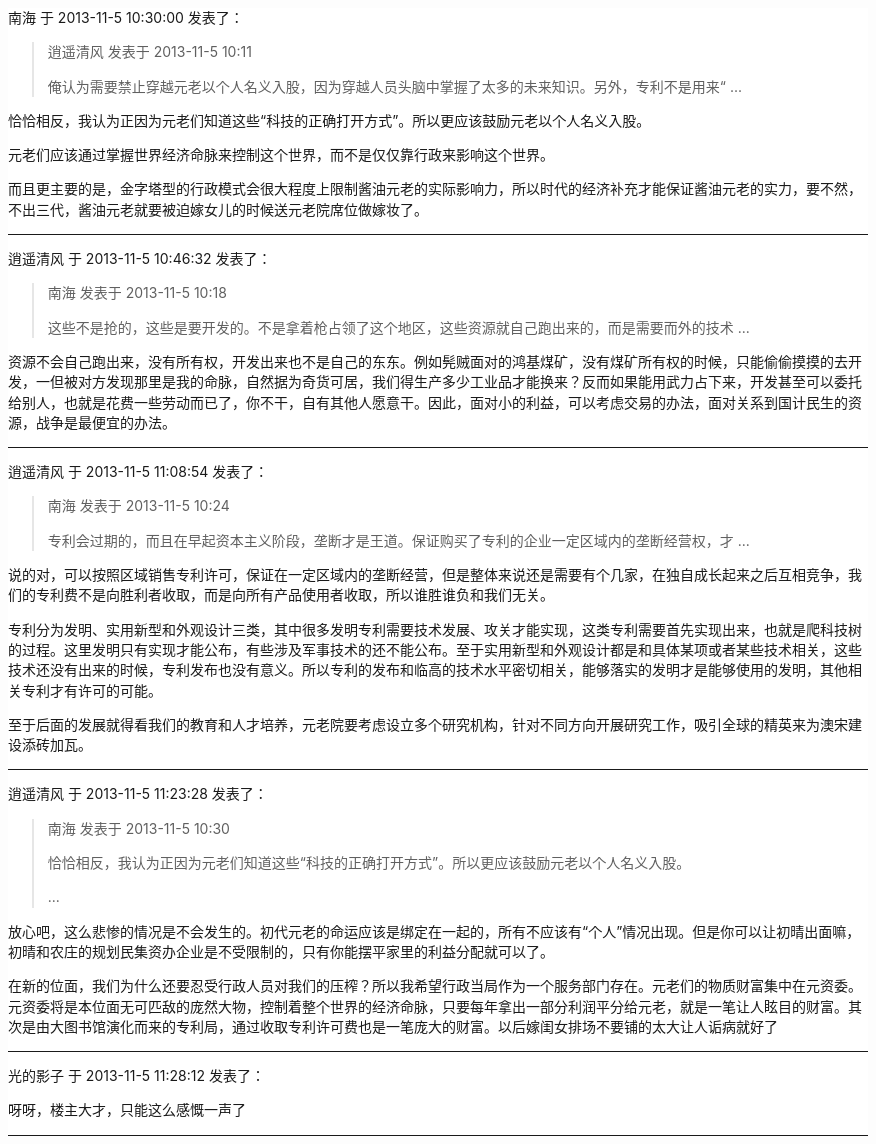 南海 于 2013-11-5 10:30:00 发表了：

> 逍遥清风 发表于 2013-11-5 10:11
>
> 俺认为需要禁止穿越元老以个人名义入股，因为穿越人员头脑中掌握了太多的未来知识。另外，专利不是用来“ ...

恰恰相反，我认为正因为元老们知道这些“科技的正确打开方式”。所以更应该鼓励元老以个人名义入股。

元老们应该通过掌握世界经济命脉来控制这个世界，而不是仅仅靠行政来影响这个世界。

而且更主要的是，金字塔型的行政模式会很大程度上限制酱油元老的实际影响力，所以时代的经济补充才能保证酱油元老的实力，要不然，不出三代，酱油元老就要被迫嫁女儿的时候送元老院席位做嫁妆了。

---

逍遥清风 于 2013-11-5 10:46:32 发表了：

> 南海 发表于 2013-11-5 10:18
>
> 这些不是抢的，这些是要开发的。不是拿着枪占领了这个地区，这些资源就自己跑出来的，而是需要而外的技术 ...

资源不会自己跑出来，没有所有权，开发出来也不是自己的东东。例如髡贼面对的鸿基煤矿，没有煤矿所有权的时候，只能偷偷摸摸的去开发，一但被对方发现那里是我的命脉，自然据为奇货可居，我们得生产多少工业品才能换来？反而如果能用武力占下来，开发甚至可以委托给别人，也就是花费一些劳动而已了，你不干，自有其他人愿意干。因此，面对小的利益，可以考虑交易的办法，面对关系到国计民生的资源，战争是最便宜的办法。

---

逍遥清风 于 2013-11-5 11:08:54 发表了：

> 南海 发表于 2013-11-5 10:24
>
> 专利会过期的，而且在早起资本主义阶段，垄断才是王道。保证购买了专利的企业一定区域内的垄断经营权，才 ...

说的对，可以按照区域销售专利许可，保证在一定区域内的垄断经营，但是整体来说还是需要有个几家，在独自成长起来之后互相竞争，我们的专利费不是向胜利者收取，而是向所有产品使用者收取，所以谁胜谁负和我们无关。

专利分为发明、实用新型和外观设计三类，其中很多发明专利需要技术发展、攻关才能实现，这类专利需要首先实现出来，也就是爬科技树的过程。这里发明只有实现才能公布，有些涉及军事技术的还不能公布。至于实用新型和外观设计都是和具体某项或者某些技术相关，这些技术还没有出来的时候，专利发布也没有意义。所以专利的发布和临高的技术水平密切相关，能够落实的发明才是能够使用的发明，其他相关专利才有许可的可能。

至于后面的发展就得看我们的教育和人才培养，元老院要考虑设立多个研究机构，针对不同方向开展研究工作，吸引全球的精英来为澳宋建设添砖加瓦。

---

逍遥清风 于 2013-11-5 11:23:28 发表了：

> 南海 发表于 2013-11-5 10:30
>
> 恰恰相反，我认为正因为元老们知道这些“科技的正确打开方式”。所以更应该鼓励元老以个人名义入股。
>
> ...

放心吧，这么悲惨的情况是不会发生的。初代元老的命运应该是绑定在一起的，所有不应该有“个人”情况出现。但是你可以让初晴出面嘛，初晴和农庄的规划民集资办企业是不受限制的，只有你能摆平家里的利益分配就可以了。

在新的位面，我们为什么还要忍受行政人员对我们的压榨？所以我希望行政当局作为一个服务部门存在。元老们的物质财富集中在元资委。元资委将是本位面无可匹敌的庞然大物，控制着整个世界的经济命脉，只要每年拿出一部分利润平分给元老，就是一笔让人眩目的财富。其次是由大图书馆演化而来的专利局，通过收取专利许可费也是一笔庞大的财富。以后嫁闺女排场不要铺的太大让人诟病就好了

---

光的影子 于 2013-11-5 11:28:12 发表了：

呀呀，楼主大才，只能这么感慨一声了

---